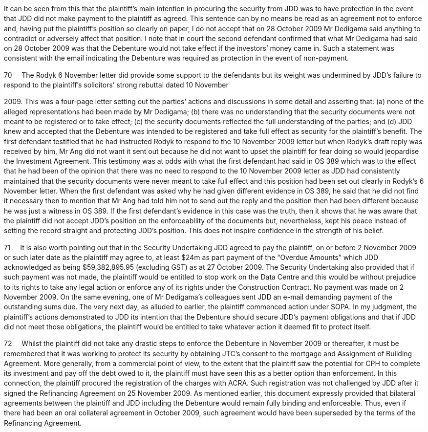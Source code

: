 It can be seen from this that the plaintiff’s main intention in procuring the security from JDD was to have protection in the event that JDD did not make payment to the plaintiff as agreed. This sentence can by no means be read as an agreement not to enforce and, having put the plaintiff’s position so clearly on paper, I do not accept that on 28 October 2009 Mr Dedigama said anything to contradict or adversely affect that position. I note that in court the second defendant confirmed that what Mr Dedigama had said on 28 October 2009 was that the Debenture would not take effect if the investors’ money came in. Such a statement was consistent with the email indicating the Debenture was required as protection in the event of non-payment. 


70     The Rodyk 6 November letter did provide some support to the defendants but its weight was undermined by JDD’s failure to respond to the plaintiff’s solicitors’ strong rebuttal dated 10 November 

2009\. This was a four-page letter setting out the parties’ actions and discussions in some detail and asserting that: (a) none of the alleged representations had been made by Mr Dedigama; (b) there was no understanding that the security documents were not meant to be registered or to take effect; (c) the security documents reflected the full understanding of the parties; and (d) JDD knew and accepted that the Debenture was intended to be registered and take full effect as security for the plaintiff’s benefit. The first defendant testified that he had instructed Rodyk to respond to the 10 November 2009 letter but when Rodyk’s draft reply was received by him, Mr Ang did not want it sent out because he did not want to upset the plaintiff for fear doing so would jeopardise the Investment Agreement. This testimony was at odds with what the first defendant had said in OS 389 which was to the effect that he had been of the opinion that there was no need to respond to the 10 November 2009 letter as JDD had consistently maintained that the security documents were never meant to take full effect and this position had been set out clearly in Rodyk’s 6 November letter. When the first defendant was asked why he had given different evidence in OS 389, he said that he did not find it necessary then to mention that Mr Ang had told him not to send out the reply and the position then had been different because he was just a witness in OS 389. If the first defendant’s evidence in this case was the truth, then it shows that he was aware that the plaintiff did not accept JDD’s position on the enforceability of the documents but, nevertheless, kept his peace instead of setting the record straight and protecting JDD’s position. This does not inspire confidence in the strength of his belief. 

71     It is also worth pointing out that in the Security Undertaking JDD agreed to pay the plaintiff, on or before 2 November 2009 or such later date as the plaintiff may agree to, at least $24m as part payment of the “Overdue Amounts” which JDD acknowledged as being $59,382,895.95 (excluding GST) as at 27 October 2009. The Security Undertaking also provided that if such payment was not made, the plaintiff would be entitled to stop work on the Data Centre and this would be without prejudice to its rights to take any legal action or enforce any of its rights under the Construction Contract. No payment was made on 2 November 2009. On the same evening, one of Mr Dedigama’s colleagues sent JDD an e-mail demanding payment of the outstanding sums due. The very next day, as alluded to earlier, the plaintiff commenced action under SOPA. In my judgment, the plaintiff’s actions demonstrated to JDD its intention that the Debenture should secure JDD’s payment obligations and that if JDD did not meet those obligations, the plaintiff would be entitled to take whatever action it deemed fit to protect itself. 

72     Whilst the plaintiff did not take any drastic steps to enforce the Debenture in November 2009 or thereafter, it must be remembered that it was working to protect its security by obtaining JTC’s consent to the mortgage and Assignment of Building Agreement. More generally, from a commercial point of view, to the extent that the plaintiff saw the potential for CPH to complete its investment and pay off the debt owed to it, the plaintiff must have seen this as a better option than enforcement. In this connection, the plaintiff procured the registration of the charges with ACRA. Such registration was not challenged by JDD after it signed the Refinancing Agreement on 25 November 2009. As mentioned earlier, this document expressly provided that bilateral agreements between the plaintiff and JDD including the Debenture would remain fully binding and enforceable. Thus, even if there had been an oral collateral agreement in October 2009, such agreement would have been superseded by the terms of the Refinancing Agreement. 
